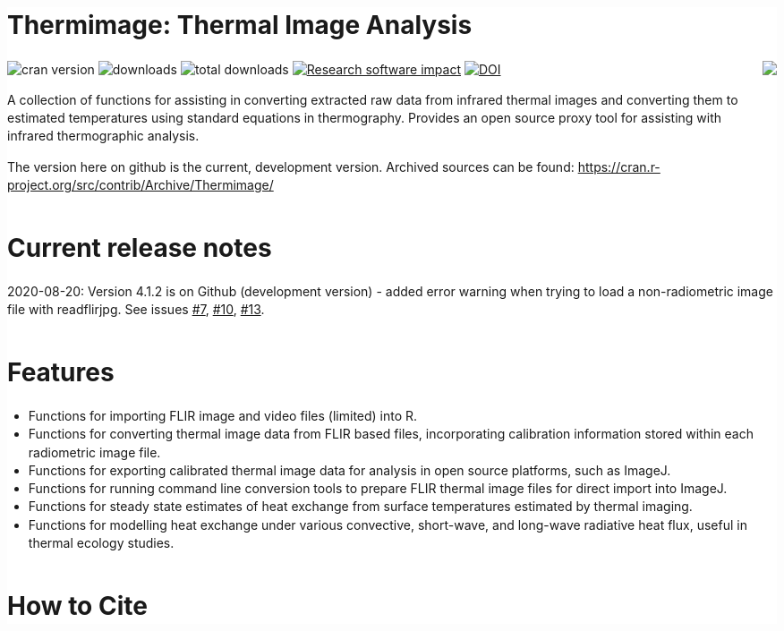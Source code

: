 Thermimage: Thermal Image Analysis
================

<img src='Uploads/ThermimageSticker1.png' align="right" height="138.5">

![cran version](https://www.r-pkg.org/badges/version/Thermimage)
![downloads](https://cranlogs.r-pkg.org/badges/Thermimage) ![total
downloads](https://cranlogs.r-pkg.org/badges/grand-total/Thermimage)
[![Research software
impact](http://depsy.org/api/package/cran/Thermimage/badge.svg)](http://depsy.org/package/r/Thermimage)
[![DOI](https://zenodo.org/badge/33262273.svg)](https://zenodo.org/badge/latestdoi/33262273)

A collection of functions for assisting in converting extracted raw data
from infrared thermal images and converting them to estimated
temperatures using standard equations in thermography. Provides an open
source proxy tool for assisting with infrared thermographic analysis.

The version here on github is the current, development version. Archived
sources can be found:
<https://cran.r-project.org/src/contrib/Archive/Thermimage/>

# Current release notes

2020-08-20: Version 4.1.2 is on Github (development version) - added
error warning when trying to load a non-radiometric image file with
readflirjpg. See issues
[\#7](https://github.com/gtatters/Thermimage/issues/7),
[\#10](https://github.com/gtatters/Thermimage/issues/10),
[\#13](https://github.com/gtatters/Thermimage/issues/13).

# Features

-   Functions for importing FLIR image and video files (limited) into R.
-   Functions for converting thermal image data from FLIR based files,
    incorporating calibration information stored within each radiometric
    image file.
-   Functions for exporting calibrated thermal image data for analysis
    in open source platforms, such as ImageJ.
-   Functions for running command line conversion tools to prepare FLIR
    thermal image files for direct import into ImageJ.
-   Functions for steady state estimates of heat exchange from surface
    temperatures estimated by thermal imaging.
-   Functions for modelling heat exchange under various convective,
    short-wave, and long-wave radiative heat flux, useful in thermal
    ecology studies.

# How to Cite
